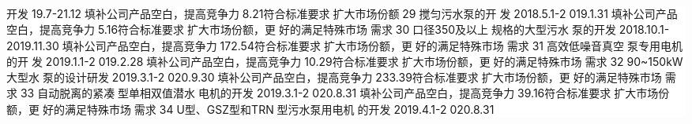 开发
19.7-21.12
填补公司产品空白，提高竞争力
8.21符合标准要求
扩大市场份额
29
搅匀污水泵的开
发
2018.5.1-2
019.1.31
填补公司产品空白，提高竞争力
5.16符合标准要求
扩大市场份额，更
好的满足特殊市场
需求
30
口径350及以上
规格的大型污水
泵的开发
2018.10.1-
2019.11.30
填补公司产品空白，提高竞争力
172.54符合标准要求
扩大市场份额，更
好的满足特殊市场
需求
31
高效低噪音真空
泵专用电机的开
发
2019.1.1-2
019.2.28
填补公司产品空白，提高竞争力
10.29符合标准要求
扩大市场份额，更
好的满足特殊市场
需求
32
90~150kW大型水
泵的设计研发
2019.3.1-2
020.9.30
填补公司产品空白，提高竞争力
233.39符合标准要求
扩大市场份额，更
好的满足特殊市场
需求
33
自动脱离的紧凑
型单相双值潜水
电机的开发
2019.3.1-2
020.8.31
填补公司产品空白，提高竞争力
39.16符合标准要求
扩大市场份额，更
好的满足特殊市场
需求
34
U型、GSZ型和TRN
型污水泵用电机
的开发
2019.4.1-2
020.8.31